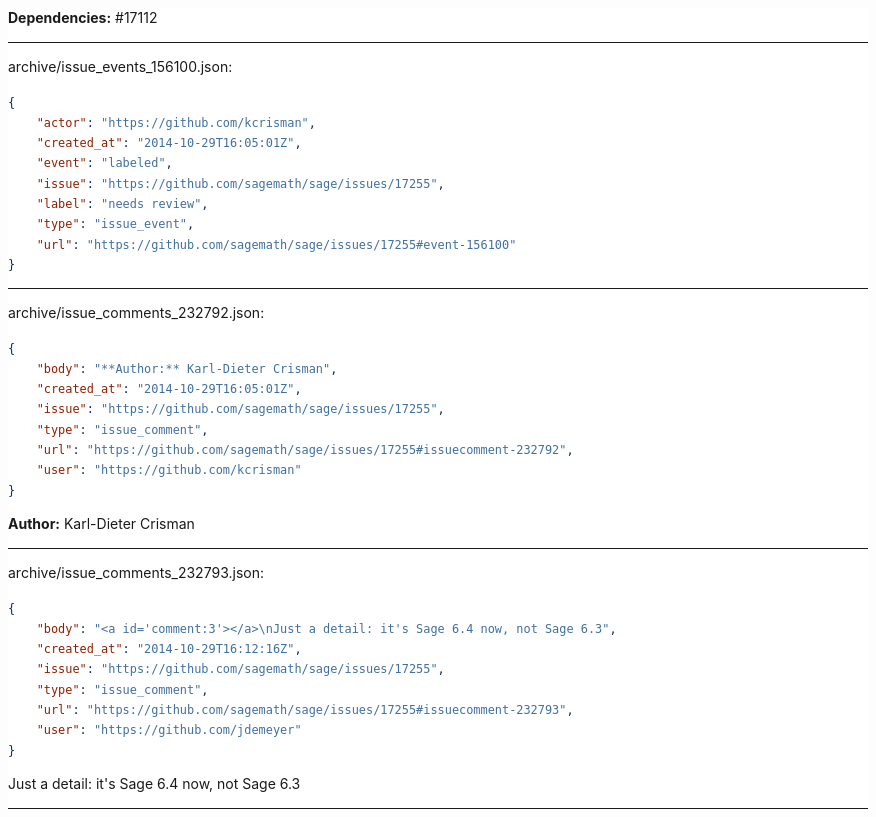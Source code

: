 **Dependencies:** #17112



---

archive/issue_events_156100.json:
```json
{
    "actor": "https://github.com/kcrisman",
    "created_at": "2014-10-29T16:05:01Z",
    "event": "labeled",
    "issue": "https://github.com/sagemath/sage/issues/17255",
    "label": "needs review",
    "type": "issue_event",
    "url": "https://github.com/sagemath/sage/issues/17255#event-156100"
}
```



---

archive/issue_comments_232792.json:
```json
{
    "body": "**Author:** Karl-Dieter Crisman",
    "created_at": "2014-10-29T16:05:01Z",
    "issue": "https://github.com/sagemath/sage/issues/17255",
    "type": "issue_comment",
    "url": "https://github.com/sagemath/sage/issues/17255#issuecomment-232792",
    "user": "https://github.com/kcrisman"
}
```

**Author:** Karl-Dieter Crisman



---

archive/issue_comments_232793.json:
```json
{
    "body": "<a id='comment:3'></a>\nJust a detail: it's Sage 6.4 now, not Sage 6.3",
    "created_at": "2014-10-29T16:12:16Z",
    "issue": "https://github.com/sagemath/sage/issues/17255",
    "type": "issue_comment",
    "url": "https://github.com/sagemath/sage/issues/17255#issuecomment-232793",
    "user": "https://github.com/jdemeyer"
}
```

<a id='comment:3'></a>
Just a detail: it's Sage 6.4 now, not Sage 6.3



---
